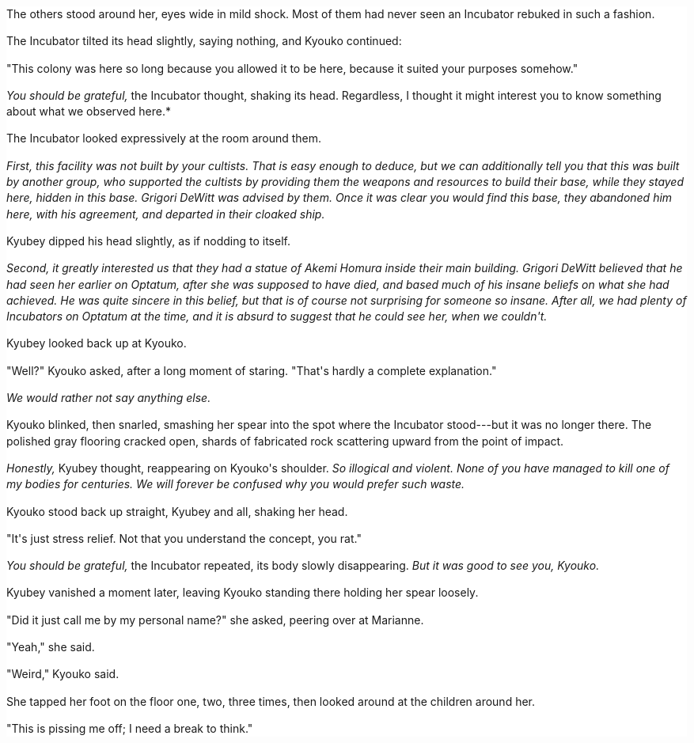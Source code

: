 The others stood around her, eyes wide in mild shock. Most of them had never seen an Incubator rebuked in such a fashion.

The Incubator tilted its head slightly, saying nothing, and Kyouko continued:

\"This colony was here so long because you allowed it to be here, because it suited your purposes somehow.\"

*You should be grateful,* the Incubator thought, shaking its head. Regardless, I thought it might interest you to know something about what we observed here.*

The Incubator looked expressively at the room around them.

*First, this facility was not built by your cultists. That is easy enough to deduce, but we can additionally tell you that this was built by another group, who supported the cultists by providing them the weapons and resources to build their base, while they stayed here, hidden in this base. Grigori DeWitt was advised by them. Once it was clear you would find this base, they abandoned him here, with his agreement, and departed in their cloaked ship.*

Kyubey dipped his head slightly, as if nodding to itself.

*Second, it greatly interested us that they had a statue of Akemi Homura inside their main building. Grigori DeWitt believed that he had seen her earlier on Optatum, after she was supposed to have died, and based much of his insane beliefs on what she had achieved. He was quite sincere in this belief, but that is of course not surprising for someone so insane. After all, we had plenty of Incubators on Optatum at the time, and it is absurd to suggest that he could see her, when we couldn\'t.*

Kyubey looked back up at Kyouko.

\"Well?\" Kyouko asked, after a long moment of staring. \"That\'s hardly a complete explanation.\"

*We would rather not say anything else.*

Kyouko blinked, then snarled, smashing her spear into the spot where the Incubator stood---but it was no longer there. The polished gray flooring cracked open, shards of fabricated rock scattering upward from the point of impact.

*Honestly,* Kyubey thought, reappearing on Kyouko\'s shoulder. *So illogical and violent. None of you have managed to kill one of my bodies for centuries. We will forever be confused why you would prefer such waste.*

Kyouko stood back up straight, Kyubey and all, shaking her head.

\"It\'s just stress relief. Not that you understand the concept, you rat.\"

*You should be grateful,* the Incubator repeated, its body slowly disappearing. *But it was good to see you, Kyouko.*

Kyubey vanished a moment later, leaving Kyouko standing there holding her spear loosely.

\"Did it just call me by my personal name?\" she asked, peering over at Marianne.

\"Yeah,\" she said.

\"Weird,\" Kyouko said.

She tapped her foot on the floor one, two, three times, then looked around at the children around her.

\"This is pissing me off; I need a break to think.\"
